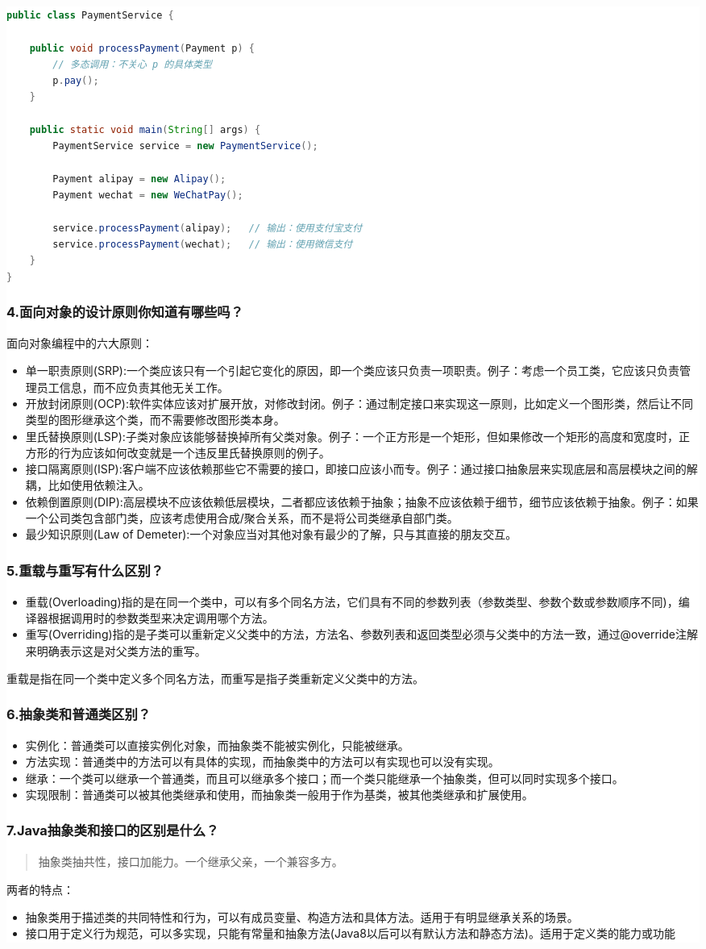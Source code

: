 ```java
public class PaymentService {

    public void processPayment(Payment p) {
        // 多态调用：不关心 p 的具体类型
        p.pay();
    }

    public static void main(String[] args) {
        PaymentService service = new PaymentService();

        Payment alipay = new Alipay();
        Payment wechat = new WeChatPay();

        service.processPayment(alipay);   // 输出：使用支付宝支付
        service.processPayment(wechat);   // 输出：使用微信支付
    }
}

```

### 4.面向对象的设计原则你知道有哪些吗？

面向对象编程中的六大原则：

- 单一职责原则(SRP):一个类应该只有一个引起它变化的原因，即一个类应该只负责一项职责。例子：考虑一个员工类，它应该只负责管理员工信息，而不应负责其他无关工作。
- 开放封闭原则(OCP):软件实体应该对扩展开放，对修改封闭。例子：通过制定接口来实现这一原则，比如定义一个图形类，然后让不同类型的图形继承这个类，而不需要修改图形类本身。
- 里氏替换原则(LSP):子类对象应该能够替换掉所有父类对象。例子：一个正方形是一个矩形，但如果修改一个矩形的高度和宽度时，正方形的行为应该如何改变就是一个违反里氏替换原则的例子。
- 接口隔离原则(ISP):客户端不应该依赖那些它不需要的接口，即接口应该小而专。例子：通过接口抽象层来实现底层和高层模块之间的解耦，比如使用依赖注入。
- 依赖倒置原则(DIP):高层模块不应该依赖低层模块，二者都应该依赖于抽象；抽象不应该依赖于细节，细节应该依赖于抽象。例子：如果一个公司类包含部门类，应该考虑使用合成/聚合关系，而不是将公司类继承自部门类。
- 最少知识原则(Law of Demeter):一个对象应当对其他对象有最少的了解，只与其直接的朋友交互。

### 5.重载与重写有什么区别？

- 重载(Overloading)指的是在同一个类中，可以有多个同名方法，它们具有不同的参数列表（参数类型、参数个数或参数顺序不同)，编译器根据调用时的参数类型来决定调用哪个方法。
- 重写(Overriding)指的是子类可以重新定义父类中的方法，方法名、参数列表和返回类型必须与父类中的方法一致，通过@override注解来明确表示这是对父类方法的重写。

重载是指在同一个类中定义多个同名方法，而重写是指子类重新定义父类中的方法。

### 6.抽象类和普通类区别？

- 实例化：普通类可以直接实例化对象，而抽象类不能被实例化，只能被继承。
- 方法实现：普通类中的方法可以有具体的实现，而抽象类中的方法可以有实现也可以没有实现。
- 继承：一个类可以继承一个普通类，而且可以继承多个接口；而一个类只能继承一个抽象类，但可以同时实现多个接口。
- 实现限制：普通类可以被其他类继承和使用，而抽象类一般用于作为基类，被其他类继承和扩展使用。

### 7.Java抽象类和接口的区别是什么？

>抽象类抽共性，接口加能力。一个继承父亲，一个兼容多方。

两者的特点：

- 抽象类用于描述类的共同特性和行为，可以有成员变量、构造方法和具体方法。适用于有明显继承关系的场景。
- 接口用于定义行为规范，可以多实现，只能有常量和抽象方法(Java8以后可以有默认方法和静态方法)。适用于定义类的能力或功能

